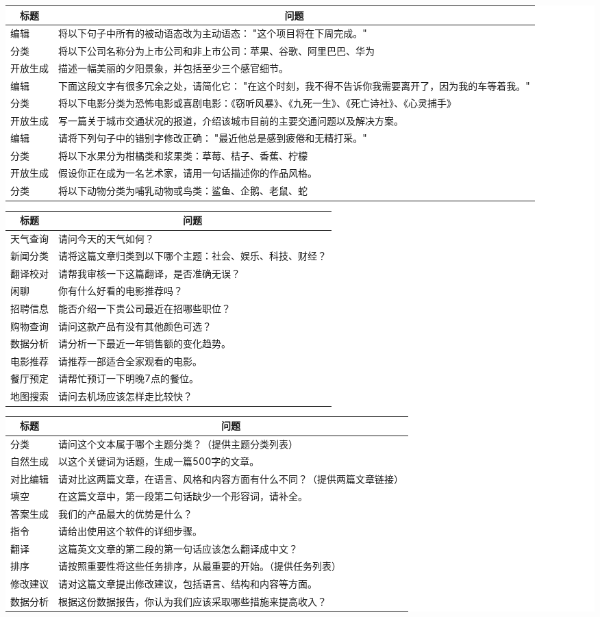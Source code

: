 | 标题 | 问题 |
| --- | --- |
| 编辑 | 将以下句子中所有的被动语态改为主动语态： "这个项目将在下周完成。" |
| 分类 | 将以下公司名称分为上市公司和非上市公司：苹果、谷歌、阿里巴巴、华为 |
| 开放生成 | 描述一幅美丽的夕阳景象，并包括至少三个感官细节。 |
| 编辑 | 下面这段文字有很多冗余之处，请简化它： "在这个时刻，我不得不告诉你我需要离开了，因为我的车等着我。" |
| 分类 | 将以下电影分类为恐怖电影或喜剧电影：《窃听风暴》、《九死一生》、《死亡诗社》、《心灵捕手》|
| 开放生成 | 写一篇关于城市交通状况的报道，介绍该城市目前的主要交通问题以及解决方案。 |
| 编辑 | 请将下列句子中的错别字修改正确： "最近他总是感到疲倦和无精打采。" |
| 分类 | 将以下水果分为柑橘类和浆果类：草莓、桔子、香蕉、柠檬 |
| 开放生成 | 假设你正在成为一名艺术家，请用一句话描述你的作品风格。 |
| 分类 | 将以下动物分类为哺乳动物或鸟类：鲨鱼、企鹅、老鼠、蛇 |

|标题|问题|
|---|---|
|天气查询|请问今天的天气如何？|
|新闻分类|请将这篇文章归类到以下哪个主题：社会、娱乐、科技、财经？|
|翻译校对|请帮我审核一下这篇翻译，是否准确无误？|
|闲聊|你有什么好看的电影推荐吗？|
|招聘信息|能否介绍一下贵公司最近在招哪些职位？|
|购物查询|请问这款产品有没有其他颜色可选？|
|数据分析|请分析一下最近一年销售额的变化趋势。|
|电影推荐|请推荐一部适合全家观看的电影。|
|餐厅预定|请帮忙预订一下明晚7点的餐位。|
|地图搜索|请问去机场应该怎样走比较快？|

| 标题 | 问题 |
| --- | --- |
| 分类 | 请问这个文本属于哪个主题分类？（提供主题分类列表）|
| 自然生成 | 以这个关键词为话题，生成一篇500字的文章。|
| 对比编辑 | 请对比这两篇文章，在语言、风格和内容方面有什么不同？（提供两篇文章链接）|
| 填空 | 在这篇文章中，第一段第二句话缺少一个形容词，请补全。|
| 答案生成 | 我们的产品最大的优势是什么？|
| 指令 | 请给出使用这个软件的详细步骤。|
| 翻译 | 这篇英文文章的第二段的第一句话应该怎么翻译成中文？|
| 排序 | 请按照重要性将这些任务排序，从最重要的开始。（提供任务列表）|
| 修改建议 | 请对这篇文章提出修改建议，包括语言、结构和内容等方面。|
| 数据分析 | 根据这份数据报告，你认为我们应该采取哪些措施来提高收入？|
